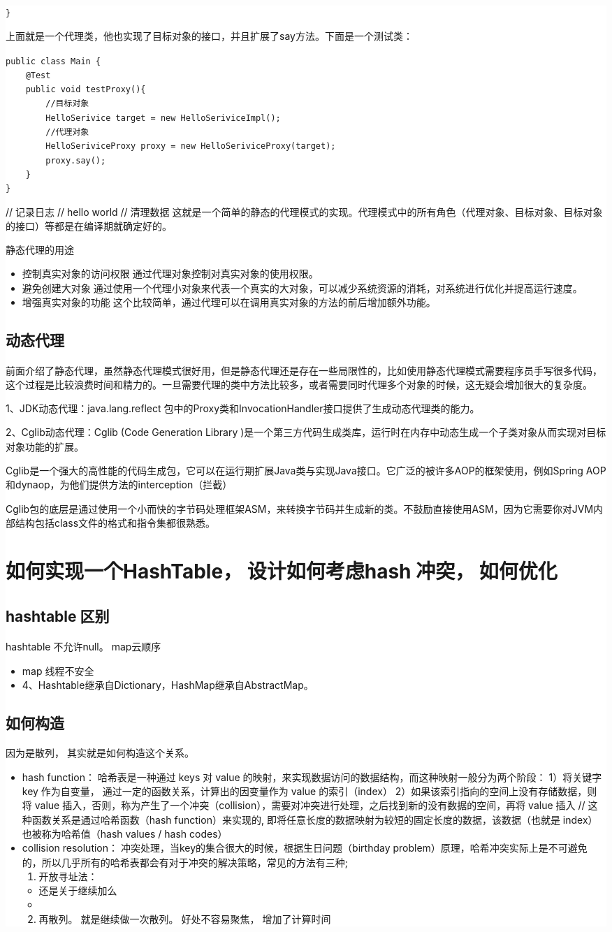 ```
}
```

上面就是一个代理类，他也实现了目标对象的接口，并且扩展了say方法。下面是一个测试类：

```
public class Main {
    @Test
    public void testProxy(){
        //目标对象
        HelloSerivice target = new HelloSeriviceImpl();
        //代理对象
        HelloSeriviceProxy proxy = new HelloSeriviceProxy(target);
        proxy.say();
    }
}
```

// 记录日志
// hello world
// 清理数据
这就是一个简单的静态的代理模式的实现。代理模式中的所有角色（代理对象、目标对象、目标对象的接口）等都是在编译期就确定好的。

静态代理的用途
- 控制真实对象的访问权限 通过代理对象控制对真实对象的使用权限。
- 避免创建大对象 通过使用一个代理小对象来代表一个真实的大对象，可以减少系统资源的消耗，对系统进行优化并提高运行速度。
- 增强真实对象的功能 这个比较简单，通过代理可以在调用真实对象的方法的前后增加额外功能。

## 动态代理
前面介绍了静态代理，虽然静态代理模式很好用，但是静态代理还是存在一些局限性的，比如使用静态代理模式需要程序员手写很多代码，这个过程是比较浪费时间和精力的。一旦需要代理的类中方法比较多，或者需要同时代理多个对象的时候，这无疑会增加很大的复杂度。

1、JDK动态代理：java.lang.reflect 包中的Proxy类和InvocationHandler接口提供了生成动态代理类的能力。

2、Cglib动态代理：Cglib (Code Generation Library )是一个第三方代码生成类库，运行时在内存中动态生成一个子类对象从而实现对目标对象功能的扩展。


Cglib是一个强大的高性能的代码生成包，它可以在运行期扩展Java类与实现Java接口。它广泛的被许多AOP的框架使用，例如Spring AOP和dynaop，为他们提供方法的interception（拦截）

Cglib包的底层是通过使用一个小而快的字节码处理框架ASM，来转换字节码并生成新的类。不鼓励直接使用ASM，因为它需要你对JVM内部结构包括class文件的格式和指令集都很熟悉。

# 如何实现一个HashTable， 设计如何考虑hash 冲突， 如何优化

## hashtable 区别
hashtable 不允许null。 map云顺序
- map 线程不安全
- 4、Hashtable继承自Dictionary，HashMap继承自AbstractMap。

## 如何构造

因为是散列， 其实就是如何构造这个关系。 
- hash function：
    哈希表是一种通过 keys 对 value 的映射，来实现数据访问的数据结构，而这种映射一般分为两个阶段：
    1）将关键字 key 作为自变量， 通过一定的函数关系，计算出的因变量作为 value 的索引（index） 2）如果该索引指向的空间上没有存储数据，则将 value 插入，否则，称为产生了一个冲突（collision），需要对冲突进行处理，之后找到新的没有数据的空间，再将 value 插入
    // 这种函数关系是通过哈希函数（hash function）来实现的, 即将任意长度的数据映射为较短的固定长度的数据，该数据（也就是 index）也被称为哈希值（hash values / hash codes）
- collision resolution：
    冲突处理，当key的集合很大的时候，根据生日问题（birthday problem）原理，哈希冲突实际上是不可避免的，所以几乎所有的哈希表都会有对于冲突的解决策略，常见的方法有三种;
    1. 开放寻址法：
    - 还是关于继续加么
    - 
    2. 再散列。 就是继续做一次散列。 好处不容易聚焦， 增加了计算时间 
     